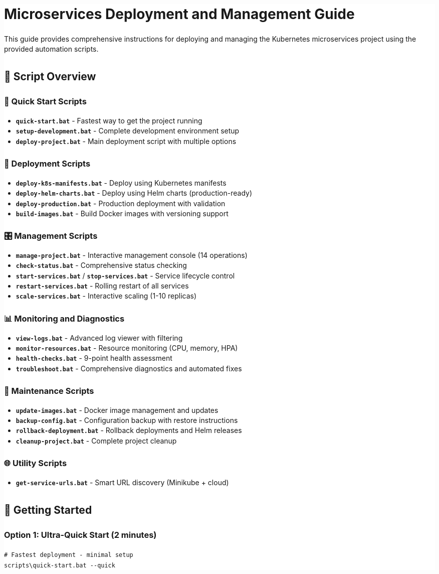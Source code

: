 # Microservices Deployment and Management Guide

This guide provides comprehensive instructions for deploying and managing the Kubernetes microservices project using the provided automation scripts.

## 📁 Script Overview

### 🚀 Quick Start Scripts
- **`quick-start.bat`** - Fastest way to get the project running
- **`setup-development.bat`** - Complete development environment setup
- **`deploy-project.bat`** - Main deployment script with multiple options

### 🔧 Deployment Scripts
- **`deploy-k8s-manifests.bat`** - Deploy using Kubernetes manifests
- **`deploy-helm-charts.bat`** - Deploy using Helm charts (production-ready)
- **`deploy-production.bat`** - Production deployment with validation
- **`build-images.bat`** - Build Docker images with versioning support

### 🎛️ Management Scripts
- **`manage-project.bat`** - Interactive management console (14 operations)
- **`check-status.bat`** - Comprehensive status checking
- **`start-services.bat`** / **`stop-services.bat`** - Service lifecycle control
- **`restart-services.bat`** - Rolling restart of all services
- **`scale-services.bat`** - Interactive scaling (1-10 replicas)

### 📊 Monitoring and Diagnostics
- **`view-logs.bat`** - Advanced log viewer with filtering
- **`monitor-resources.bat`** - Resource monitoring (CPU, memory, HPA)
- **`health-checks.bat`** - 9-point health assessment
- **`troubleshoot.bat`** - Comprehensive diagnostics and automated fixes

### 🔄 Maintenance Scripts
- **`update-images.bat`** - Docker image management and updates
- **`backup-config.bat`** - Configuration backup with restore instructions
- **`rollback-deployment.bat`** - Rollback deployments and Helm releases
- **`cleanup-project.bat`** - Complete project cleanup

### 🌐 Utility Scripts
- **`get-service-urls.bat`** - Smart URL discovery (Minikube + cloud)

## 🚀 Getting Started

### Option 1: Ultra-Quick Start (2 minutes)
```batch
# Fastest deployment - minimal setup
scripts\quick-start.bat --quick
```
